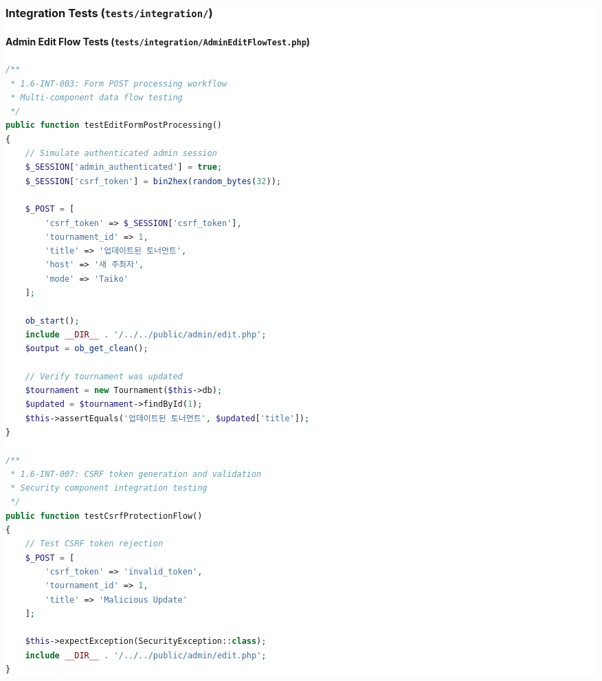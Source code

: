 ### Integration Tests (`tests/integration/`)

#### Admin Edit Flow Tests (`tests/integration/AdminEditFlowTest.php`)

```php
/**
 * 1.6-INT-003: Form POST processing workflow
 * Multi-component data flow testing
 */
public function testEditFormPostProcessing()
{
    // Simulate authenticated admin session
    $_SESSION['admin_authenticated'] = true;
    $_SESSION['csrf_token'] = bin2hex(random_bytes(32));
    
    $_POST = [
        'csrf_token' => $_SESSION['csrf_token'],
        'tournament_id' => 1,
        'title' => '업데이트된 토너먼트',
        'host' => '새 주최자',
        'mode' => 'Taiko'
    ];
    
    ob_start();
    include __DIR__ . '/../../public/admin/edit.php';
    $output = ob_get_clean();
    
    // Verify tournament was updated
    $tournament = new Tournament($this->db);
    $updated = $tournament->findById(1);
    $this->assertEquals('업데이트된 토너먼트', $updated['title']);
}

/**
 * 1.6-INT-007: CSRF token generation and validation
 * Security component integration testing
 */
public function testCsrfProtectionFlow()
{
    // Test CSRF token rejection
    $_POST = [
        'csrf_token' => 'invalid_token',
        'tournament_id' => 1,
        'title' => 'Malicious Update'
    ];
    
    $this->expectException(SecurityException::class);
    include __DIR__ . '/../../public/admin/edit.php';
}
```
